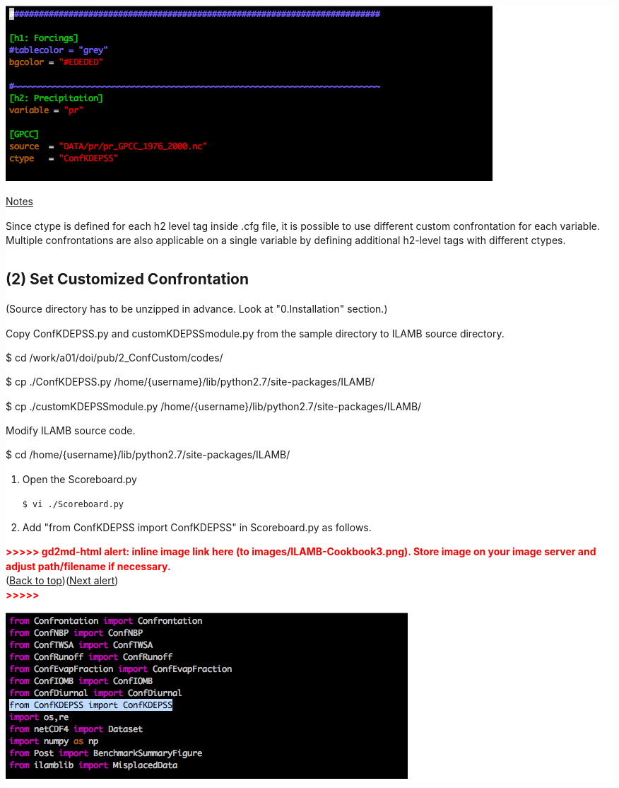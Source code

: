 
![alt_text](images/ILAMB-Cookbook2.png "image_tooltip")


<span style="text-decoration:underline;">Notes</span>

Since ctype is defined for each h2 level tag inside .cfg file, it is possible to use different custom confrontation for each variable. Multiple confrontations are also applicable on a single variable by defining additional h2-level tags with different ctypes.




## (2) Set Customized Confrontation

(Source directory has to be unzipped in advance. Look at  "0.Installation" section.)

Copy ConfKDEPSS.py and customKDEPSSmodule.py from the sample directory to ILAMB source directory.

$ cd /work/a01/doi/pub/2_ConfCustom/codes/

$ cp ./ConfKDEPSS.py /home/{username}/lib/python2.7/site-packages/ILAMB/

$ cp ./customKDEPSSmodule.py /home/{username}/lib/python2.7/site-packages/ILAMB/

Modify ILAMB source code.

$ cd /home/{username}/lib/python2.7/site-packages/ILAMB/



1.  Open the Scoreboard.py

		$ vi ./Scoreboard.py



1.  Add "from ConfKDEPSS import ConfKDEPSS" in Scoreboard.py as follows.

<p style="text-align: right">


<p id="gdcalert4" ><span style="color: red; font-weight: bold">>>>>>  gd2md-html alert: inline image link here (to images/ILAMB-Cookbook3.png). Store image on your image server and adjust path/filename if necessary. </span><br>(<a href="#">Back to top</a>)(<a href="#gdcalert5">Next alert</a>)<br><span style="color: red; font-weight: bold">>>>>> </span></p>


<img src="images/ILAMB-Cookbook3.png" width="" alt="alt_text" title="image_tooltip">